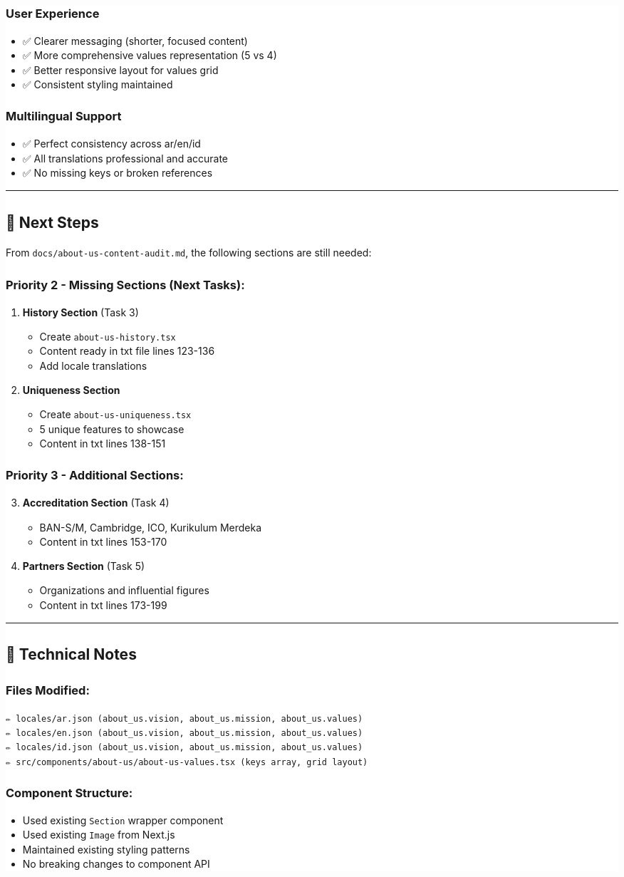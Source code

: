 ### User Experience
- ✅ Clearer messaging (shorter, focused content)
- ✅ More comprehensive values representation (5 vs 4)
- ✅ Better responsive layout for values grid
- ✅ Consistent styling maintained

### Multilingual Support
- ✅ Perfect consistency across ar/en/id
- ✅ All translations professional and accurate
- ✅ No missing keys or broken references

---

## 🚀 Next Steps

From `docs/about-us-content-audit.md`, the following sections are still needed:

### Priority 2 - Missing Sections (Next Tasks):
1. **History Section** (Task 3)
   - Create `about-us-history.tsx`
   - Content ready in txt file lines 123-136
   - Add locale translations

2. **Uniqueness Section**
   - Create `about-us-uniqueness.tsx`
   - 5 unique features to showcase
   - Content in txt lines 138-151

### Priority 3 - Additional Sections:
3. **Accreditation Section** (Task 4)
   - BAN-S/M, Cambridge, ICO, Kurikulum Merdeka
   - Content in txt lines 153-170

4. **Partners Section** (Task 5)
   - Organizations and influential figures
   - Content in txt lines 173-199

---

## 📌 Technical Notes

### Files Modified:
```
✏️ locales/ar.json (about_us.vision, about_us.mission, about_us.values)
✏️ locales/en.json (about_us.vision, about_us.mission, about_us.values)
✏️ locales/id.json (about_us.vision, about_us.mission, about_us.values)
✏️ src/components/about-us/about-us-values.tsx (keys array, grid layout)
```

### Component Structure:
- Used existing `Section` wrapper component
- Used existing `Image` from Next.js
- Maintained existing styling patterns
- No breaking changes to component API
